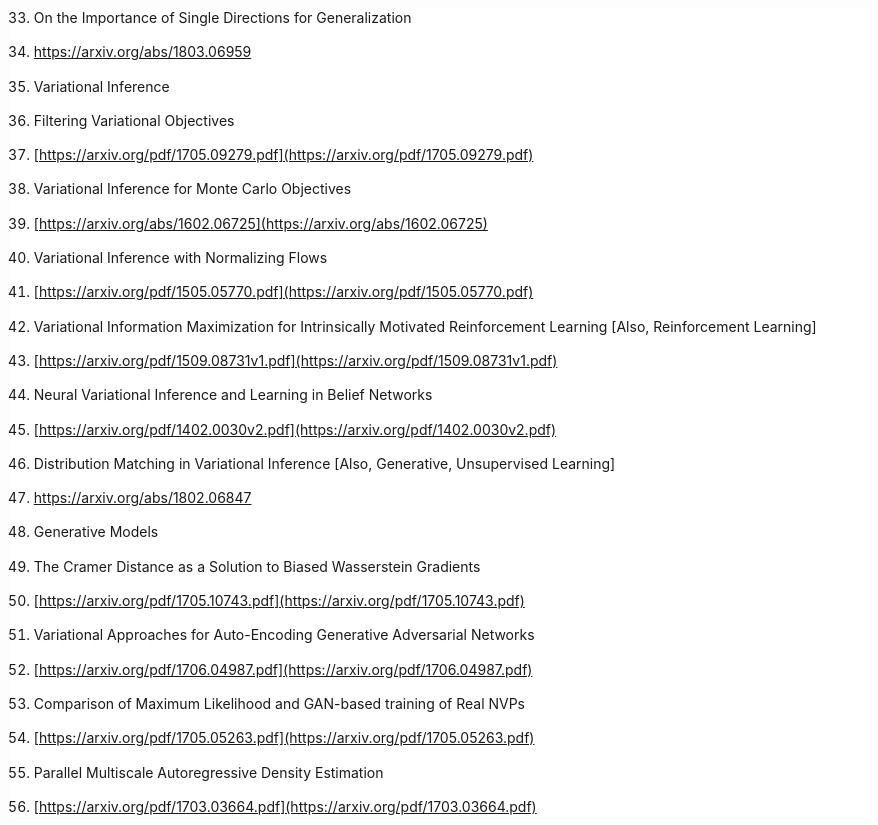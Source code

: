 
33.  On the Importance of Single Directions for Generalization
    

1.  https://arxiv.org/abs/1803.06959
    

17.  Variational Inference
    

1.  Filtering Variational Objectives
    

1.  [https://arxiv.org/pdf/1705.09279.pdf](https://arxiv.org/pdf/1705.09279.pdf)
    

3.  Variational Inference for Monte Carlo Objectives
    

1.  [https://arxiv.org/abs/1602.06725](https://arxiv.org/abs/1602.06725)
    

5.  Variational Inference with Normalizing Flows
    

1.  [https://arxiv.org/pdf/1505.05770.pdf](https://arxiv.org/pdf/1505.05770.pdf)
    

7.  Variational Information Maximization for Intrinsically Motivated Reinforcement Learning [Also, Reinforcement Learning]
    

1.  [https://arxiv.org/pdf/1509.08731v1.pdf](https://arxiv.org/pdf/1509.08731v1.pdf)
    

9.  Neural Variational Inference and Learning in Belief Networks
    

1.  [https://arxiv.org/pdf/1402.0030v2.pdf](https://arxiv.org/pdf/1402.0030v2.pdf)
    

11.  Distribution Matching in Variational Inference [Also, Generative, Unsupervised Learning]
    

1.  https://arxiv.org/abs/1802.06847
    

19.  Generative Models
    

1.  The Cramer Distance as a Solution to Biased Wasserstein Gradients
    

1.  [https://arxiv.org/pdf/1705.10743.pdf](https://arxiv.org/pdf/1705.10743.pdf)
    

3.  Variational Approaches for Auto-Encoding Generative Adversarial Networks
    

1.  [https://arxiv.org/pdf/1706.04987.pdf](https://arxiv.org/pdf/1706.04987.pdf)
    

5.  Comparison of Maximum Likelihood and GAN-based training of Real NVPs
    

1.  [https://arxiv.org/pdf/1705.05263.pdf](https://arxiv.org/pdf/1705.05263.pdf)
    

7.  Parallel Multiscale Autoregressive Density Estimation
    

1.  [https://arxiv.org/pdf/1703.03664.pdf](https://arxiv.org/pdf/1703.03664.pdf)
    